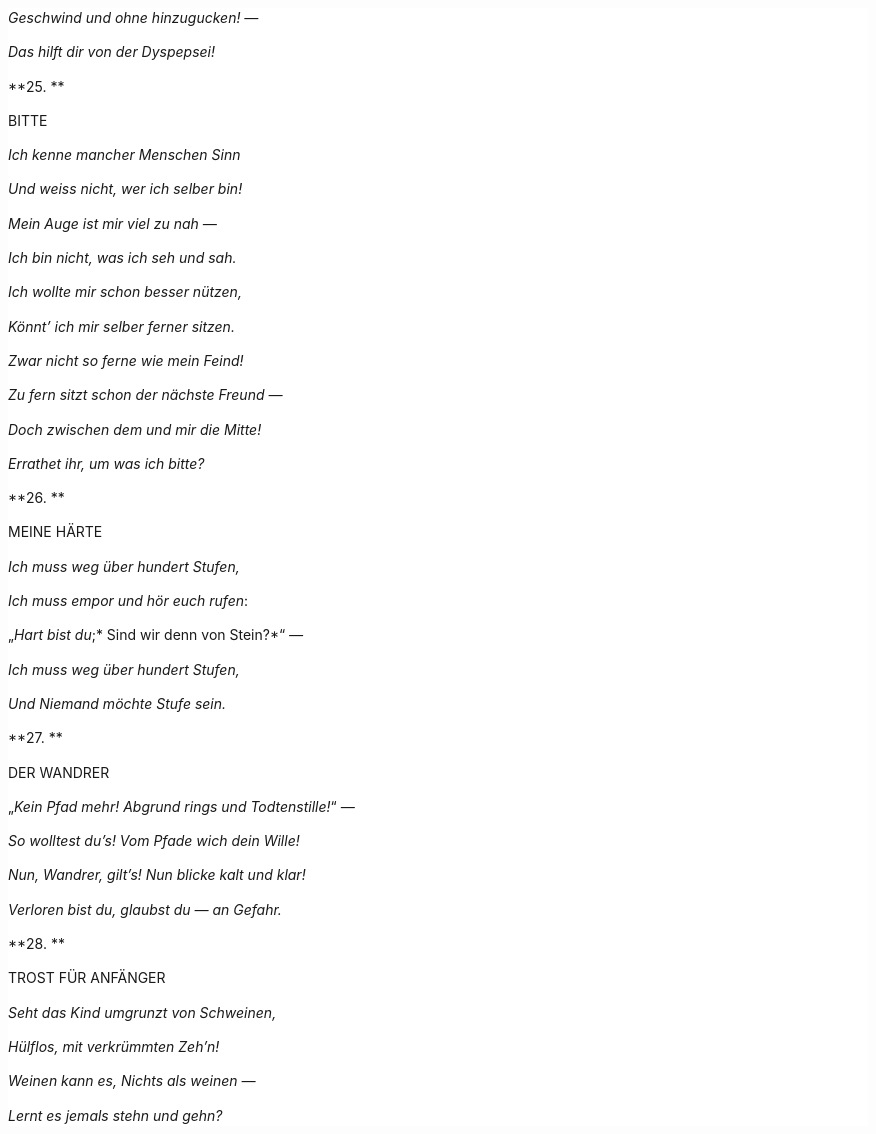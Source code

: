 *Geschwind und ohne hinzugucken\! —*

*Das hilft dir von der Dyspepsei\!*

**25. **

BITTE

*Ich kenne mancher Menschen Sinn*

*Und weiss nicht, wer ich selber bin\!*

*Mein Auge ist mir viel zu nah —*

*Ich bin nicht, was ich seh und sah.*

*Ich wollte mir schon besser nützen,*

*Könnt’ ich mir selber ferner sitzen.*

*Zwar nicht so ferne wie mein Feind\!*

*Zu fern sitzt schon der nächste Freund —*

*Doch zwischen dem und mir die Mitte\!*

*Errathet ihr, um was ich bitte?*

**26. **

MEINE HÄRTE

*Ich muss weg über hundert Stufen,*

*Ich muss empor und hör euch rufen*:

„*Hart bist du*;* Sind wir denn von Stein?*“ *—*

*Ich muss weg über hundert Stufen,*

*Und Niemand möchte Stufe sein.*

**27. **

DER WANDRER

„*Kein Pfad mehr\! Abgrund rings und Todtenstille\!*“ *—*

*So wolltest du’s\! Vom Pfade wich dein Wille\!*

*Nun, Wandrer, gilt’s\! Nun blicke kalt und klar\!*

*Verloren bist du, glaubst du — an Gefahr.*

**28. **

TROST FÜR ANFÄNGER

*Seht das Kind umgrunzt von Schweinen,*

*Hülflos, mit verkrümmten Zeh’n\!*

*Weinen kann es, Nichts als weinen —*

*Lernt es jemals stehn und gehn?*
